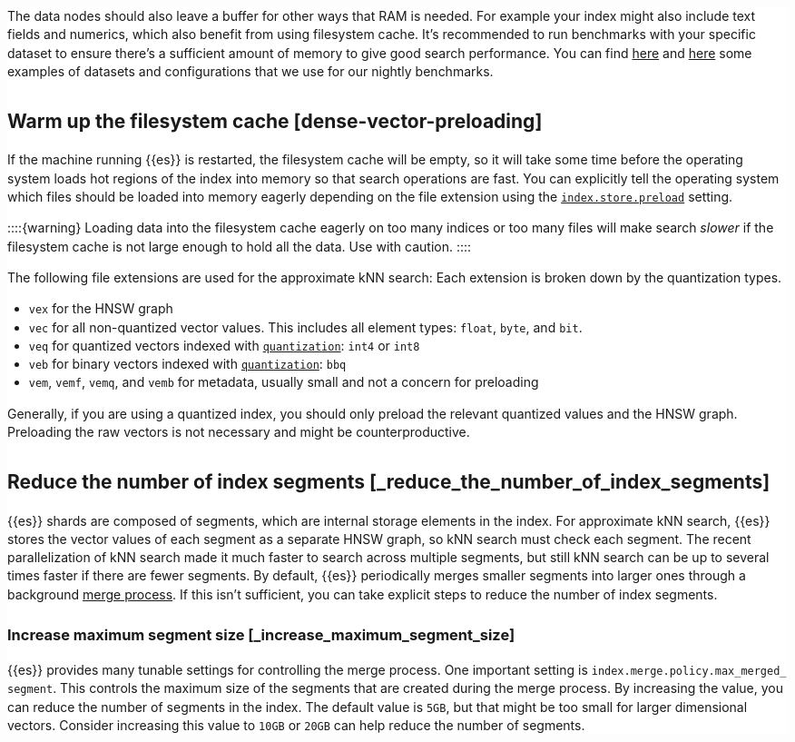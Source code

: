 The data nodes should also leave a buffer for other ways that RAM is needed. For example your index might also include text fields and numerics, which also benefit from using filesystem cache. It’s recommended to run benchmarks with your specific dataset to ensure there’s a sufficient amount of memory to give good search performance. You can find [here](https://elasticsearch-benchmarks.elastic.co/#tracks/so_vector) and [here](https://elasticsearch-benchmarks.elastic.co/#tracks/dense_vector) some examples of datasets and configurations that we use for our nightly benchmarks.


## Warm up the filesystem cache [dense-vector-preloading]

If the machine running {{es}} is restarted, the filesystem cache will be empty, so it will take some time before the operating system loads hot regions of the index into memory so that search operations are fast. You can explicitly tell the operating system which files should be loaded into memory eagerly depending on the file extension using the [`index.store.preload`](elasticsearch://reference/elasticsearch/index-settings/preloading-data-into-file-system-cache.md) setting.

::::{warning}
Loading data into the filesystem cache eagerly on too many indices or too many files will make search *slower* if the filesystem cache is not large enough to hold all the data. Use with caution.
::::


The following file extensions are used for the approximate kNN search: Each extension is broken down by the quantization types.

* `vex` for the HNSW graph
* `vec` for all non-quantized vector values. This includes all element types: `float`, `byte`, and `bit`.
* `veq` for quantized vectors indexed with [`quantization`](elasticsearch://reference/elasticsearch/mapping-reference/dense-vector.md#dense-vector-quantization): `int4` or `int8`
* `veb` for binary vectors indexed with [`quantization`](elasticsearch://reference/elasticsearch/mapping-reference/dense-vector.md#dense-vector-quantization): `bbq`
* `vem`, `vemf`, `vemq`, and `vemb` for metadata, usually small and not a concern for preloading

Generally, if you are using a quantized index, you should only preload the relevant quantized values and the HNSW graph. Preloading the raw vectors is not necessary and might be counterproductive.


## Reduce the number of index segments [_reduce_the_number_of_index_segments]

{{es}} shards are composed of segments, which are internal storage elements in the index. For approximate kNN search, {{es}} stores the vector values of each segment as a separate HNSW graph, so kNN search must check each segment. The recent parallelization of kNN search made it much faster to search across multiple segments, but still kNN search can be up to several times faster if there are fewer segments. By default, {{es}} periodically merges smaller segments into larger ones through a background [merge process](elasticsearch://reference/elasticsearch/index-settings/merge.md). If this isn’t sufficient, you can take explicit steps to reduce the number of index segments.


### Increase maximum segment size [_increase_maximum_segment_size]

{{es}} provides many tunable settings for controlling the merge process. One important setting is `index.merge.policy.max_merged_segment`. This controls the maximum size of the segments that are created during the merge process. By increasing the value, you can reduce the number of segments in the index. The default value is `5GB`, but that might be too small for larger dimensional vectors. Consider increasing this value to `10GB` or `20GB` can help reduce the number of segments.
